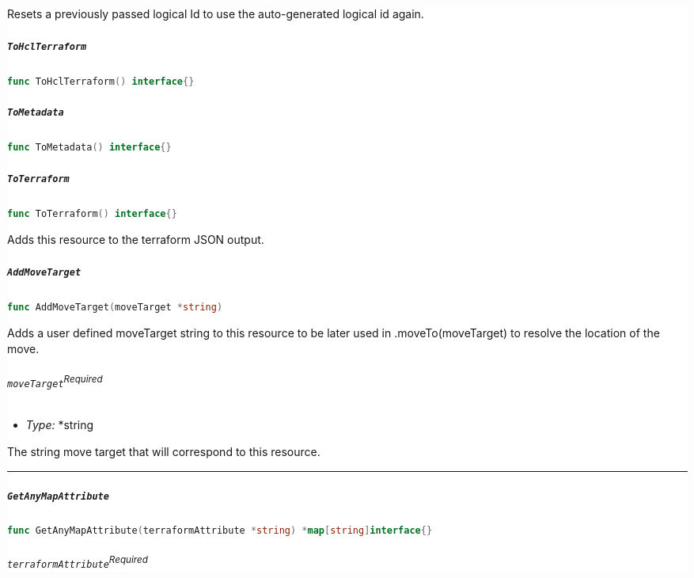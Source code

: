 Resets a previously passed logical Id to use the auto-generated logical id again.

##### `ToHclTerraform` <a name="ToHclTerraform" id="@cdktf/provider-gitlab.groupEpicBoard.GroupEpicBoard.toHclTerraform"></a>

```go
func ToHclTerraform() interface{}
```

##### `ToMetadata` <a name="ToMetadata" id="@cdktf/provider-gitlab.groupEpicBoard.GroupEpicBoard.toMetadata"></a>

```go
func ToMetadata() interface{}
```

##### `ToTerraform` <a name="ToTerraform" id="@cdktf/provider-gitlab.groupEpicBoard.GroupEpicBoard.toTerraform"></a>

```go
func ToTerraform() interface{}
```

Adds this resource to the terraform JSON output.

##### `AddMoveTarget` <a name="AddMoveTarget" id="@cdktf/provider-gitlab.groupEpicBoard.GroupEpicBoard.addMoveTarget"></a>

```go
func AddMoveTarget(moveTarget *string)
```

Adds a user defined moveTarget string to this resource to be later used in .moveTo(moveTarget) to resolve the location of the move.

###### `moveTarget`<sup>Required</sup> <a name="moveTarget" id="@cdktf/provider-gitlab.groupEpicBoard.GroupEpicBoard.addMoveTarget.parameter.moveTarget"></a>

- *Type:* *string

The string move target that will correspond to this resource.

---

##### `GetAnyMapAttribute` <a name="GetAnyMapAttribute" id="@cdktf/provider-gitlab.groupEpicBoard.GroupEpicBoard.getAnyMapAttribute"></a>

```go
func GetAnyMapAttribute(terraformAttribute *string) *map[string]interface{}
```

###### `terraformAttribute`<sup>Required</sup> <a name="terraformAttribute" id="@cdktf/provider-gitlab.groupEpicBoard.GroupEpicBoard.getAnyMapAttribute.parameter.terraformAttribute"></a>
